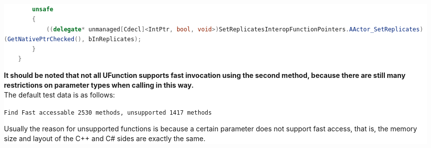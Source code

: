 ```C#
        unsafe
        {
            ((delegate* unmanaged[Cdecl]<IntPtr, bool, void>)SetReplicatesInteropFunctionPointers.AActor_SetReplicates)(GetNativePtrChecked(), bInReplicates);
        }
    }
```

**It should be noted that not all UFunction supports fast invocation using the second method, because there are still many restrictions on parameter types when calling in this way.**  
The default test data is as follows:  
```log
Find Fast accessable 2530 methods, unsupported 1417 methods
```
Usually the reason for unsupported functions is because a certain parameter does not support fast access, that is, the memory size and layout of the C++ and C# sides are exactly the same.  






